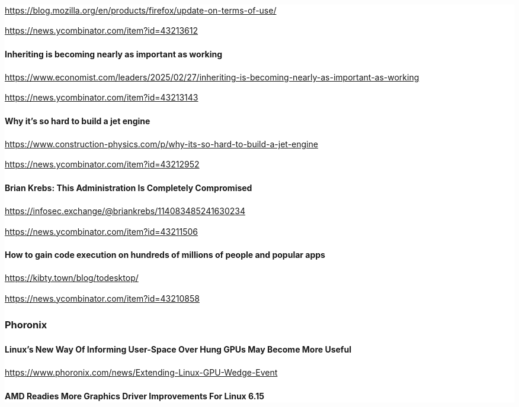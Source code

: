 <span style="color: blue!80!green"><https://blog.mozilla.org/en/products/firefox/update-on-terms-of-use/></span>

<span style="color: black!50"><https://news.ycombinator.com/item?id=43213612></span>

</div>

<div class="minipage">

#### Inheriting is becoming nearly as important as working

<span style="color: blue!80!green"><https://www.economist.com/leaders/2025/02/27/inheriting-is-becoming-nearly-as-important-as-working></span>

<span style="color: black!50"><https://news.ycombinator.com/item?id=43213143></span>

</div>

<div class="minipage">

#### Why it’s so hard to build a jet engine

<span style="color: blue!80!green"><https://www.construction-physics.com/p/why-its-so-hard-to-build-a-jet-engine></span>

<span style="color: black!50"><https://news.ycombinator.com/item?id=43212952></span>

</div>

<div class="minipage">

#### Brian Krebs: This Administration Is Completely Compromised

<span style="color: blue!80!green"><https://infosec.exchange/@briankrebs/114083485241630234></span>

<span style="color: black!50"><https://news.ycombinator.com/item?id=43211506></span>

</div>

<div class="minipage">

#### How to gain code execution on hundreds of millions of people and popular apps

<span style="color: blue!80!green"><https://kibty.town/blog/todesktop/></span>

<span style="color: black!50"><https://news.ycombinator.com/item?id=43210858></span>

</div>

### Phoronix

#### Linux’s New Way Of Informing User-Space Over Hung GPUs May Become More Useful

<span style="color: blue!80!green"><https://www.phoronix.com/news/Extending-Linux-GPU-Wedge-Event></span>

#### AMD Readies More Graphics Driver Improvements For Linux 6.15
